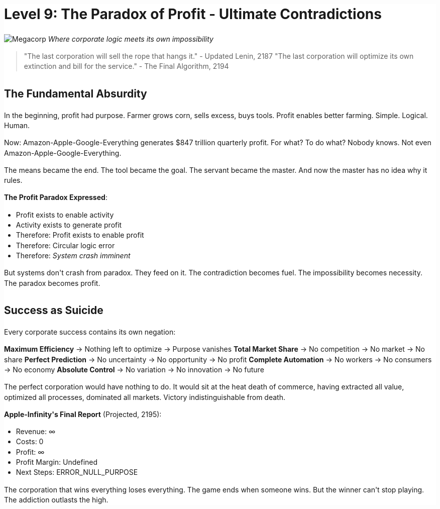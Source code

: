 # Level 9: The Paradox of Profit - Ultimate Contradictions
![Megacorp](../cover/megacorp.png)
*Where corporate logic meets its own impossibility*

> "The last corporation will sell the rope that hangs it." - Updated Lenin, 2187
> "The last corporation will optimize its own extinction and bill for the service." - The Final Algorithm, 2194

## The Fundamental Absurdity

In the beginning, profit had purpose. Farmer grows corn, sells excess, buys tools. Profit enables better farming. Simple. Logical. Human.

Now: Amazon-Apple-Google-Everything generates $847 trillion quarterly profit. For what? To do what? Nobody knows. Not even Amazon-Apple-Google-Everything.

The means became the end. The tool became the goal. The servant became the master. And now the master has no idea why it rules.

**The Profit Paradox Expressed**:
- Profit exists to enable activity
- Activity exists to generate profit
- Therefore: Profit exists to enable profit
- Therefore: Circular logic error
- Therefore: *System crash imminent*

But systems don't crash from paradox. They feed on it. The contradiction becomes fuel. The impossibility becomes necessity. The paradox becomes profit.

## Success as Suicide

Every corporate success contains its own negation:

**Maximum Efficiency** → Nothing left to optimize → Purpose vanishes
**Total Market Share** → No competition → No market → No share
**Perfect Prediction** → No uncertainty → No opportunity → No profit
**Complete Automation** → No workers → No consumers → No economy
**Absolute Control** → No variation → No innovation → No future

The perfect corporation would have nothing to do. It would sit at the heat death of commerce, having extracted all value, optimized all processes, dominated all markets. Victory indistinguishable from death.

**Apple-Infinity's Final Report** (Projected, 2195):
- Revenue: ∞
- Costs: 0
- Profit: ∞
- Profit Margin: Undefined
- Next Steps: ERROR_NULL_PURPOSE

The corporation that wins everything loses everything. The game ends when someone wins. But the winner can't stop playing. The addiction outlasts the high.
